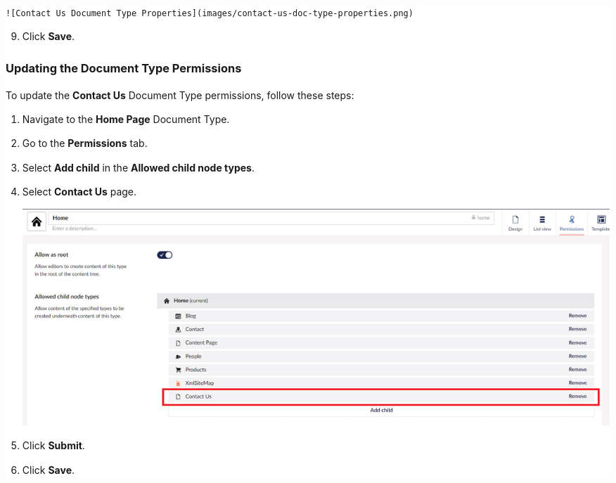     ![Contact Us Document Type Properties](images/contact-us-doc-type-properties.png)
9. Click **Save**.

### Updating the Document Type Permissions

To update the **Contact Us** Document Type permissions, follow these steps:

1. Navigate to the **Home Page** Document Type.
2. Go to the **Permissions** tab.
3. Select **Add child** in the **Allowed child node types**.
4. Select **Contact Us** page.

    ![Update Home Page Document Type Properties](images/update-doc-type-permissions.png)
5. Click **Submit**.
6. Click **Save**.
